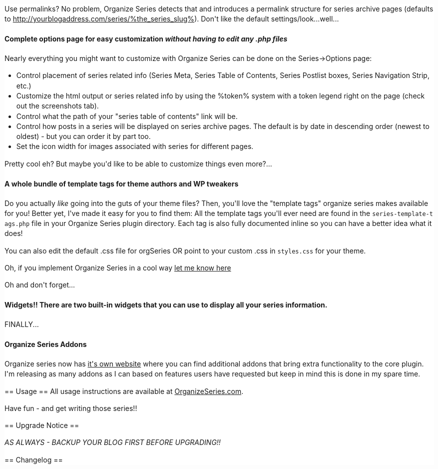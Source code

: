Use permalinks?  No problem, Organize Series detects that and introduces a permalink structure for series archive pages (defaults to http://yourblogaddress.com/series/%the_series_slug%).
 Don't like the default settings/look...well...

#### Complete options page for easy customization *without having to edit any .php files*
Nearly everything you might want to customize with Organize Series can be done on the Series->Options page:

* Control placement of series related info (Series Meta, Series Table of Contents, Series Postlist boxes, Series Navigation Strip, etc.)
* Customize the html output or series related info by using the %token% system with a token legend right on the page (check out the screenshots tab).
* Control what the path of your "series table of contents" link will be.
* Control how posts in a series will be displayed on series archive pages.  The default is by date in descending order (newest to oldest) - but you can order it by part too.
* Set the icon width for images associated with series for different pages.

Pretty cool eh?  But maybe you'd like to be able to customize things even more?...

#### A whole bundle of template tags for theme authors and WP tweakers
Do you actually *like* going into the guts of your theme files?  Then, you'll love the "template tags" organize series makes available for you!  Better yet, I've made it easy for you to find them:  All the template tags you'll ever need are found in the `series-template-tags.php` file in your Organize Series plugin directory.  Each tag is also fully documented inline so you can have a better idea what it does!

You can also edit the default .css file for orgSeries OR point to your custom .css in `styles.css` for your theme.

Oh, if you implement Organize Series in a cool way [let me know here](http://organizeseries.com/contact/)

Oh and don't forget...

#### Widgets!! There are two built-in widgets that you can use to display all your series information.

FINALLY...
#### Organize Series Addons
Organize series now has [it's own website](http://organizeseries.com) where you can find additional addons that bring extra functionality to the core plugin. I'm releasing as many addons as I can based on features users have requested but keep in mind this is done in my spare time.

== Usage ==
All usage instructions are available at [OrganizeSeries.com](http://organizeseries.com).

Have fun - and get writing those series!!

== Upgrade Notice ==

*AS ALWAYS - BACKUP YOUR BLOG FIRST BEFORE UPGRADING!!*


== Changelog ==
